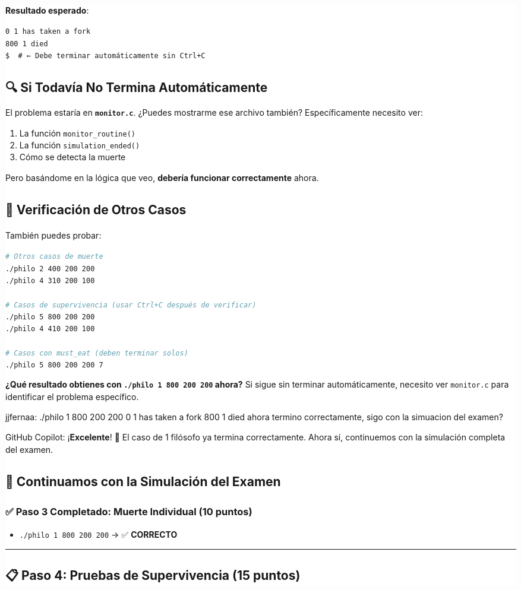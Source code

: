 **Resultado esperado**:
```
0 1 has taken a fork
800 1 died
$  # ← Debe terminar automáticamente sin Ctrl+C
```

## 🔍 **Si Todavía No Termina Automáticamente**

El problema estaría en **`monitor.c`**. ¿Puedes mostrarme ese archivo también? Específicamente necesito ver:

1. La función `monitor_routine()`
2. La función `simulation_ended()`
3. Cómo se detecta la muerte

Pero basándome en la lógica que veo, **debería funcionar correctamente** ahora.

## 📝 **Verificación de Otros Casos**

También puedes probar:

```bash
# Otros casos de muerte
./philo 2 400 200 200
./philo 4 310 200 100

# Casos de supervivencia (usar Ctrl+C después de verificar)
./philo 5 800 200 200
./philo 4 410 200 100

# Casos con must_eat (deben terminar solos)
./philo 5 800 200 200 7
```

**¿Qué resultado obtienes con `./philo 1 800 200 200` ahora?** Si sigue sin terminar automáticamente, necesito ver `monitor.c` para identificar el problema específico.

jjfernaa: ./philo 1 800 200 200
0 1 has taken a fork
800 1 died
ahora termino correctamente, sigo con la simuacion del examen?

GitHub Copilot: ¡**Excelente**! 🎉 El caso de 1 filósofo ya termina correctamente. Ahora sí, continuemos con la simulación completa del examen.

## 🧪 **Continuamos con la Simulación del Examen**

### **✅ Paso 3 Completado: Muerte Individual (10 puntos)**
- `./philo 1 800 200 200` → ✅ **CORRECTO**

---

## 📋 **Paso 4: Pruebas de Supervivencia (15 puntos)**
